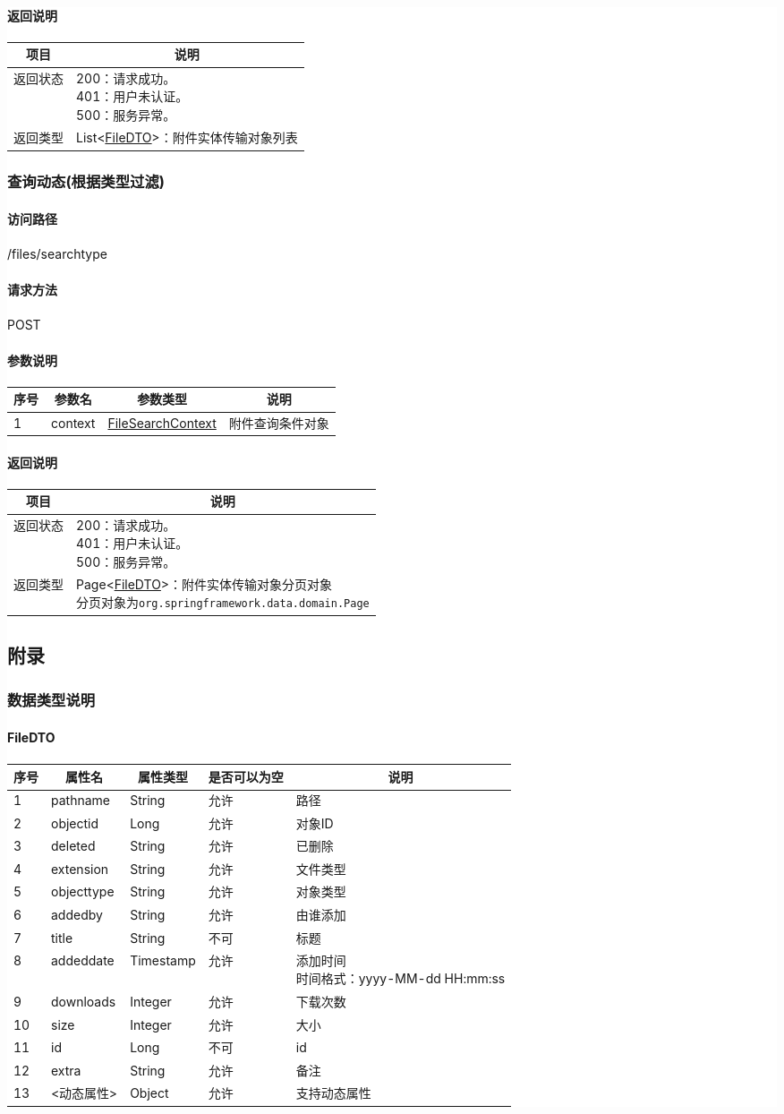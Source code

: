 #### 返回说明
| 项目 | 说明 |
| -- | -- |
| 返回状态 | 200：请求成功。<br>401：用户未认证。<br>500：服务异常。 |
| 返回类型 | List<[FileDTO](#FileDTO)>：附件实体传输对象列表 |

### 查询动态(根据类型过滤)
#### 访问路径
/files/searchtype

#### 请求方法
POST

#### 参数说明
| 序号 | 参数名 | 参数类型 | 说明 |
| -- | -- | -- | -- |
| 1 | context | [FileSearchContext](#FileSearchContext) | 附件查询条件对象 |

#### 返回说明
| 项目 | 说明 |
| -- | -- |
| 返回状态 | 200：请求成功。<br>401：用户未认证。<br>500：服务异常。 |
| 返回类型 | Page<[FileDTO](#FileDTO)>：附件实体传输对象分页对象<br>分页对象为`org.springframework.data.domain.Page` |

## 附录
### 数据类型说明
#### FileDTO
| 序号 | 属性名 | 属性类型 | 是否可以为空 | 说明 |
| -- | -- | -- | -- | -- |
| 1 | pathname | String | 允许 | 路径 |
| 2 | objectid | Long | 允许 | 对象ID |
| 3 | deleted | String | 允许 | 已删除 |
| 4 | extension | String | 允许 | 文件类型 |
| 5 | objecttype | String | 允许 | 对象类型 |
| 6 | addedby | String | 允许 | 由谁添加 |
| 7 | title | String | 不可 | 标题 |
| 8 | addeddate | Timestamp | 允许 | 添加时间<br>时间格式：yyyy-MM-dd HH:mm:ss |
| 9 | downloads | Integer | 允许 | 下载次数 |
| 10 | size | Integer | 允许 | 大小 |
| 11 | id | Long | 不可 | id |
| 12 | extra | String | 允许 | 备注 |
| 13 | <动态属性> | Object | 允许 | 支持动态属性 |

